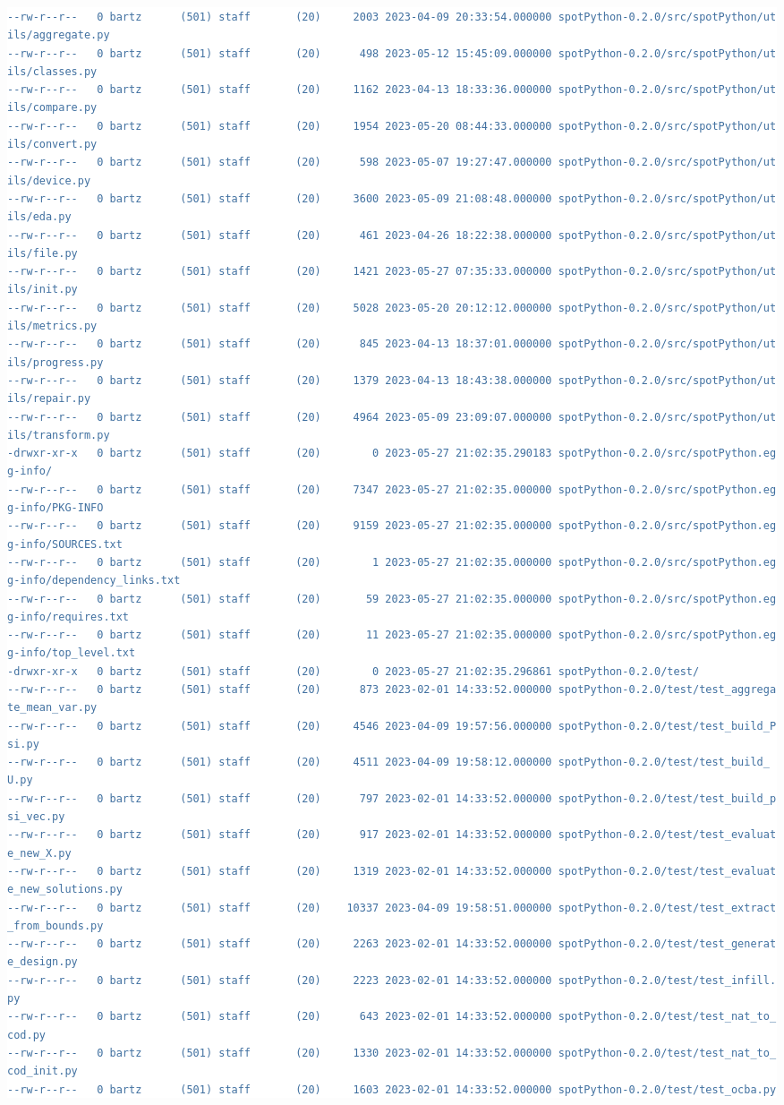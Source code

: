 ```diff
--rw-r--r--   0 bartz      (501) staff       (20)     2003 2023-04-09 20:33:54.000000 spotPython-0.2.0/src/spotPython/utils/aggregate.py
--rw-r--r--   0 bartz      (501) staff       (20)      498 2023-05-12 15:45:09.000000 spotPython-0.2.0/src/spotPython/utils/classes.py
--rw-r--r--   0 bartz      (501) staff       (20)     1162 2023-04-13 18:33:36.000000 spotPython-0.2.0/src/spotPython/utils/compare.py
--rw-r--r--   0 bartz      (501) staff       (20)     1954 2023-05-20 08:44:33.000000 spotPython-0.2.0/src/spotPython/utils/convert.py
--rw-r--r--   0 bartz      (501) staff       (20)      598 2023-05-07 19:27:47.000000 spotPython-0.2.0/src/spotPython/utils/device.py
--rw-r--r--   0 bartz      (501) staff       (20)     3600 2023-05-09 21:08:48.000000 spotPython-0.2.0/src/spotPython/utils/eda.py
--rw-r--r--   0 bartz      (501) staff       (20)      461 2023-04-26 18:22:38.000000 spotPython-0.2.0/src/spotPython/utils/file.py
--rw-r--r--   0 bartz      (501) staff       (20)     1421 2023-05-27 07:35:33.000000 spotPython-0.2.0/src/spotPython/utils/init.py
--rw-r--r--   0 bartz      (501) staff       (20)     5028 2023-05-20 20:12:12.000000 spotPython-0.2.0/src/spotPython/utils/metrics.py
--rw-r--r--   0 bartz      (501) staff       (20)      845 2023-04-13 18:37:01.000000 spotPython-0.2.0/src/spotPython/utils/progress.py
--rw-r--r--   0 bartz      (501) staff       (20)     1379 2023-04-13 18:43:38.000000 spotPython-0.2.0/src/spotPython/utils/repair.py
--rw-r--r--   0 bartz      (501) staff       (20)     4964 2023-05-09 23:09:07.000000 spotPython-0.2.0/src/spotPython/utils/transform.py
-drwxr-xr-x   0 bartz      (501) staff       (20)        0 2023-05-27 21:02:35.290183 spotPython-0.2.0/src/spotPython.egg-info/
--rw-r--r--   0 bartz      (501) staff       (20)     7347 2023-05-27 21:02:35.000000 spotPython-0.2.0/src/spotPython.egg-info/PKG-INFO
--rw-r--r--   0 bartz      (501) staff       (20)     9159 2023-05-27 21:02:35.000000 spotPython-0.2.0/src/spotPython.egg-info/SOURCES.txt
--rw-r--r--   0 bartz      (501) staff       (20)        1 2023-05-27 21:02:35.000000 spotPython-0.2.0/src/spotPython.egg-info/dependency_links.txt
--rw-r--r--   0 bartz      (501) staff       (20)       59 2023-05-27 21:02:35.000000 spotPython-0.2.0/src/spotPython.egg-info/requires.txt
--rw-r--r--   0 bartz      (501) staff       (20)       11 2023-05-27 21:02:35.000000 spotPython-0.2.0/src/spotPython.egg-info/top_level.txt
-drwxr-xr-x   0 bartz      (501) staff       (20)        0 2023-05-27 21:02:35.296861 spotPython-0.2.0/test/
--rw-r--r--   0 bartz      (501) staff       (20)      873 2023-02-01 14:33:52.000000 spotPython-0.2.0/test/test_aggregate_mean_var.py
--rw-r--r--   0 bartz      (501) staff       (20)     4546 2023-04-09 19:57:56.000000 spotPython-0.2.0/test/test_build_Psi.py
--rw-r--r--   0 bartz      (501) staff       (20)     4511 2023-04-09 19:58:12.000000 spotPython-0.2.0/test/test_build_U.py
--rw-r--r--   0 bartz      (501) staff       (20)      797 2023-02-01 14:33:52.000000 spotPython-0.2.0/test/test_build_psi_vec.py
--rw-r--r--   0 bartz      (501) staff       (20)      917 2023-02-01 14:33:52.000000 spotPython-0.2.0/test/test_evaluate_new_X.py
--rw-r--r--   0 bartz      (501) staff       (20)     1319 2023-02-01 14:33:52.000000 spotPython-0.2.0/test/test_evaluate_new_solutions.py
--rw-r--r--   0 bartz      (501) staff       (20)    10337 2023-04-09 19:58:51.000000 spotPython-0.2.0/test/test_extract_from_bounds.py
--rw-r--r--   0 bartz      (501) staff       (20)     2263 2023-02-01 14:33:52.000000 spotPython-0.2.0/test/test_generate_design.py
--rw-r--r--   0 bartz      (501) staff       (20)     2223 2023-02-01 14:33:52.000000 spotPython-0.2.0/test/test_infill.py
--rw-r--r--   0 bartz      (501) staff       (20)      643 2023-02-01 14:33:52.000000 spotPython-0.2.0/test/test_nat_to_cod.py
--rw-r--r--   0 bartz      (501) staff       (20)     1330 2023-02-01 14:33:52.000000 spotPython-0.2.0/test/test_nat_to_cod_init.py
--rw-r--r--   0 bartz      (501) staff       (20)     1603 2023-02-01 14:33:52.000000 spotPython-0.2.0/test/test_ocba.py
```